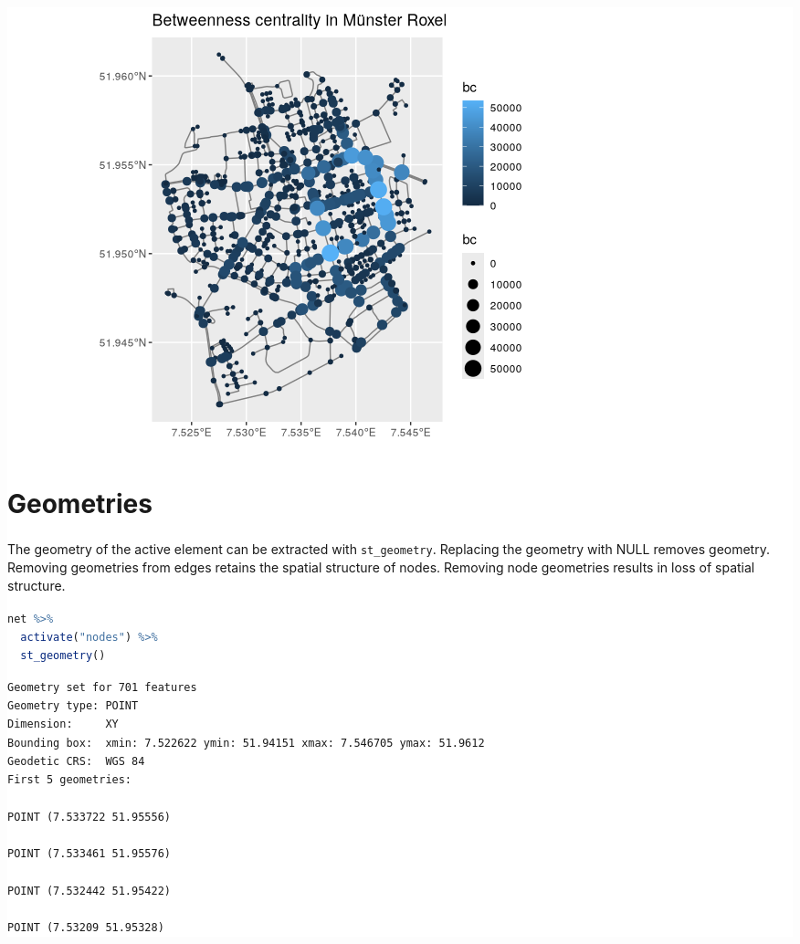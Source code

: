 ![](sfnetworkStructure_files/figure-commonmark/sfnetwork-structure-plot-5-1.png)

# Geometries

The geometry of the active element can be extracted with `st_geometry`.
Replacing the geometry with NULL removes geometry. Removing geometries
from edges retains the spatial structure of nodes. Removing node
geometries results in loss of spatial structure.

``` r
net %>%
  activate("nodes") %>%
  st_geometry()
```

    Geometry set for 701 features 
    Geometry type: POINT
    Dimension:     XY
    Bounding box:  xmin: 7.522622 ymin: 51.94151 xmax: 7.546705 ymax: 51.9612
    Geodetic CRS:  WGS 84
    First 5 geometries:

    POINT (7.533722 51.95556)

    POINT (7.533461 51.95576)

    POINT (7.532442 51.95422)

    POINT (7.53209 51.95328)

